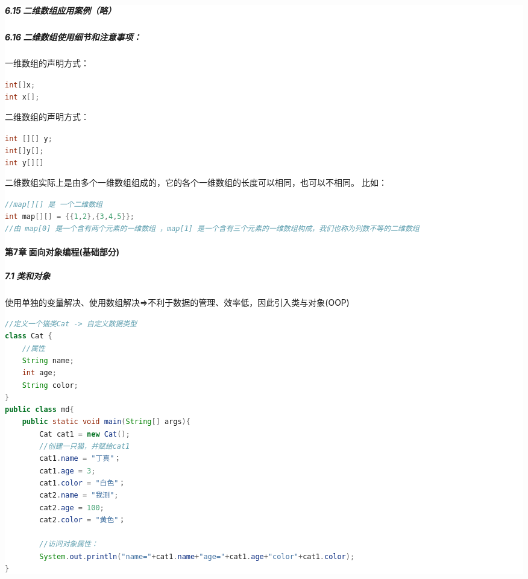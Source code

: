 ##### 6.15 二维数组应用案例（略）

##### 6.16 二维数组使用细节和注意事项：

一维数组的声明方式：

```java
int[]x;
int x[];
```

二维数组的声明方式：

```java
int [][] y;
int[]y[];
int y[][]
```

二维数组实际上是由多个一维数组组成的，它的各个一维数组的长度可以相同，也可以不相同。
比如：

```java
//map[][] 是 一个二维数组
int map[][] = {{1,2},{3,4,5}};
//由 map[0] 是一个含有两个元素的一维数组 ，map[1] 是一个含有三个元素的一维数组构成，我们也称为列数不等的二维数组

```



#### 第7章 面向对象编程(基础部分)

##### 7.1 类和对象

使用单独的变量解决、使用数组解决=>不利于数据的管理、效率低，因此引入类与对象(OOP)

```java
//定义一个猫类Cat -> 自定义数据类型
class Cat {
    //属性
    String name;
    int age;
    String color;
}
public class md{
	public static void main(String[] args){
        Cat cat1 = new Cat();
        //创建一只猫，并赋给cat1
        cat1.name = "丁真"；
        cat1.age = 3;
        cat1.color = "白色"；
        cat2.name = "我测";
        cat2.age = 100;
        cat2.color = "黄色"；
            
        //访问对象属性：
        System.out.println("name="+cat1.name+"age="+cat1.age+"color"+cat1.color);
}
```
